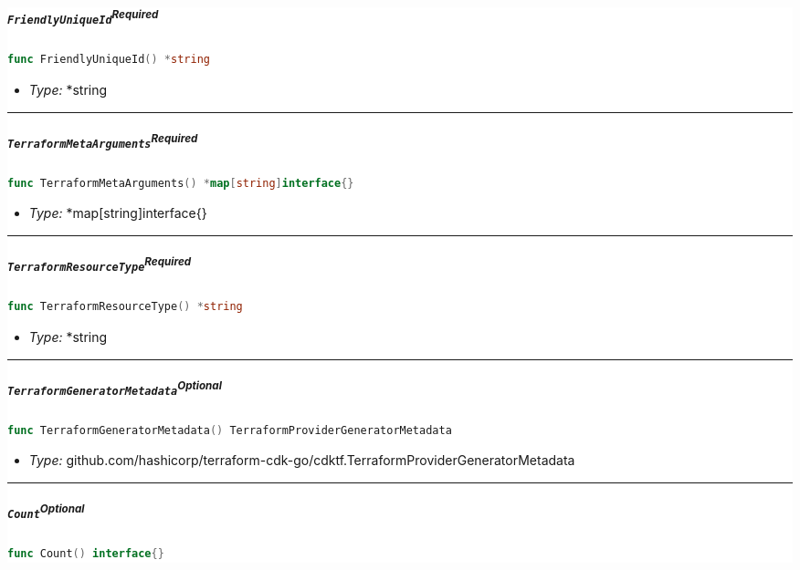 ##### `FriendlyUniqueId`<sup>Required</sup> <a name="FriendlyUniqueId" id="@cdktf/provider-cloudflare.dataCloudflareWorkerVersions.DataCloudflareWorkerVersions.property.friendlyUniqueId"></a>

```go
func FriendlyUniqueId() *string
```

- *Type:* *string

---

##### `TerraformMetaArguments`<sup>Required</sup> <a name="TerraformMetaArguments" id="@cdktf/provider-cloudflare.dataCloudflareWorkerVersions.DataCloudflareWorkerVersions.property.terraformMetaArguments"></a>

```go
func TerraformMetaArguments() *map[string]interface{}
```

- *Type:* *map[string]interface{}

---

##### `TerraformResourceType`<sup>Required</sup> <a name="TerraformResourceType" id="@cdktf/provider-cloudflare.dataCloudflareWorkerVersions.DataCloudflareWorkerVersions.property.terraformResourceType"></a>

```go
func TerraformResourceType() *string
```

- *Type:* *string

---

##### `TerraformGeneratorMetadata`<sup>Optional</sup> <a name="TerraformGeneratorMetadata" id="@cdktf/provider-cloudflare.dataCloudflareWorkerVersions.DataCloudflareWorkerVersions.property.terraformGeneratorMetadata"></a>

```go
func TerraformGeneratorMetadata() TerraformProviderGeneratorMetadata
```

- *Type:* github.com/hashicorp/terraform-cdk-go/cdktf.TerraformProviderGeneratorMetadata

---

##### `Count`<sup>Optional</sup> <a name="Count" id="@cdktf/provider-cloudflare.dataCloudflareWorkerVersions.DataCloudflareWorkerVersions.property.count"></a>

```go
func Count() interface{}
```
